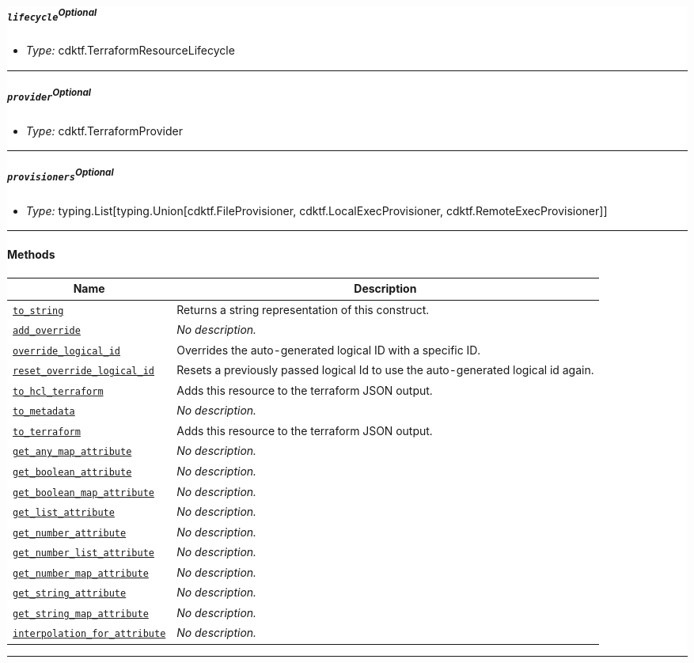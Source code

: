 ##### `lifecycle`<sup>Optional</sup> <a name="lifecycle" id="@cdktf/provider-datadog.dataDatadogCsmThreatsAgentRules.DataDatadogCsmThreatsAgentRules.Initializer.parameter.lifecycle"></a>

- *Type:* cdktf.TerraformResourceLifecycle

---

##### `provider`<sup>Optional</sup> <a name="provider" id="@cdktf/provider-datadog.dataDatadogCsmThreatsAgentRules.DataDatadogCsmThreatsAgentRules.Initializer.parameter.provider"></a>

- *Type:* cdktf.TerraformProvider

---

##### `provisioners`<sup>Optional</sup> <a name="provisioners" id="@cdktf/provider-datadog.dataDatadogCsmThreatsAgentRules.DataDatadogCsmThreatsAgentRules.Initializer.parameter.provisioners"></a>

- *Type:* typing.List[typing.Union[cdktf.FileProvisioner, cdktf.LocalExecProvisioner, cdktf.RemoteExecProvisioner]]

---

#### Methods <a name="Methods" id="Methods"></a>

| **Name** | **Description** |
| --- | --- |
| <code><a href="#@cdktf/provider-datadog.dataDatadogCsmThreatsAgentRules.DataDatadogCsmThreatsAgentRules.toString">to_string</a></code> | Returns a string representation of this construct. |
| <code><a href="#@cdktf/provider-datadog.dataDatadogCsmThreatsAgentRules.DataDatadogCsmThreatsAgentRules.addOverride">add_override</a></code> | *No description.* |
| <code><a href="#@cdktf/provider-datadog.dataDatadogCsmThreatsAgentRules.DataDatadogCsmThreatsAgentRules.overrideLogicalId">override_logical_id</a></code> | Overrides the auto-generated logical ID with a specific ID. |
| <code><a href="#@cdktf/provider-datadog.dataDatadogCsmThreatsAgentRules.DataDatadogCsmThreatsAgentRules.resetOverrideLogicalId">reset_override_logical_id</a></code> | Resets a previously passed logical Id to use the auto-generated logical id again. |
| <code><a href="#@cdktf/provider-datadog.dataDatadogCsmThreatsAgentRules.DataDatadogCsmThreatsAgentRules.toHclTerraform">to_hcl_terraform</a></code> | Adds this resource to the terraform JSON output. |
| <code><a href="#@cdktf/provider-datadog.dataDatadogCsmThreatsAgentRules.DataDatadogCsmThreatsAgentRules.toMetadata">to_metadata</a></code> | *No description.* |
| <code><a href="#@cdktf/provider-datadog.dataDatadogCsmThreatsAgentRules.DataDatadogCsmThreatsAgentRules.toTerraform">to_terraform</a></code> | Adds this resource to the terraform JSON output. |
| <code><a href="#@cdktf/provider-datadog.dataDatadogCsmThreatsAgentRules.DataDatadogCsmThreatsAgentRules.getAnyMapAttribute">get_any_map_attribute</a></code> | *No description.* |
| <code><a href="#@cdktf/provider-datadog.dataDatadogCsmThreatsAgentRules.DataDatadogCsmThreatsAgentRules.getBooleanAttribute">get_boolean_attribute</a></code> | *No description.* |
| <code><a href="#@cdktf/provider-datadog.dataDatadogCsmThreatsAgentRules.DataDatadogCsmThreatsAgentRules.getBooleanMapAttribute">get_boolean_map_attribute</a></code> | *No description.* |
| <code><a href="#@cdktf/provider-datadog.dataDatadogCsmThreatsAgentRules.DataDatadogCsmThreatsAgentRules.getListAttribute">get_list_attribute</a></code> | *No description.* |
| <code><a href="#@cdktf/provider-datadog.dataDatadogCsmThreatsAgentRules.DataDatadogCsmThreatsAgentRules.getNumberAttribute">get_number_attribute</a></code> | *No description.* |
| <code><a href="#@cdktf/provider-datadog.dataDatadogCsmThreatsAgentRules.DataDatadogCsmThreatsAgentRules.getNumberListAttribute">get_number_list_attribute</a></code> | *No description.* |
| <code><a href="#@cdktf/provider-datadog.dataDatadogCsmThreatsAgentRules.DataDatadogCsmThreatsAgentRules.getNumberMapAttribute">get_number_map_attribute</a></code> | *No description.* |
| <code><a href="#@cdktf/provider-datadog.dataDatadogCsmThreatsAgentRules.DataDatadogCsmThreatsAgentRules.getStringAttribute">get_string_attribute</a></code> | *No description.* |
| <code><a href="#@cdktf/provider-datadog.dataDatadogCsmThreatsAgentRules.DataDatadogCsmThreatsAgentRules.getStringMapAttribute">get_string_map_attribute</a></code> | *No description.* |
| <code><a href="#@cdktf/provider-datadog.dataDatadogCsmThreatsAgentRules.DataDatadogCsmThreatsAgentRules.interpolationForAttribute">interpolation_for_attribute</a></code> | *No description.* |

---